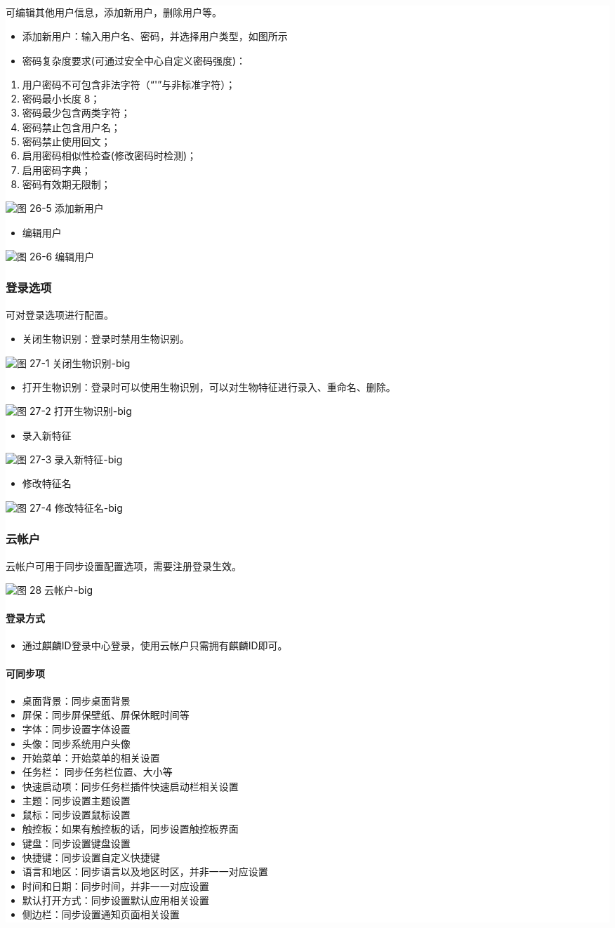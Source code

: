 可编辑其他用户信息，添加新用户，删除用户等。

- 添加新用户：输入用户名、密码，并选择用户类型，如图所示

- 密码复杂度要求(可通过安全中心自定义密码强度)：

1. 用户密码不可包含非法字符（“'”与非标准字符）；
2. 密码最小长度 8；
3. 密码最少包含两类字符；
4. 密码禁止包含用户名；
5. 密码禁止使用回文；
6. 启用密码相似性检查(修改密码时检测)；
7. 启用密码字典；
8. 密码有效期无限制；

![图 26-5 添加新用户](image/account-add.png)

- 编辑用户

![图 26-6 编辑用户](image/account-edit.png)

### 登录选项

可对登录选项进行配置。

- 关闭生物识别：登录时禁用生物识别。

![图 27-1 关闭生物识别-big](image/login-options-close.png)

- 打开生物识别：登录时可以使用生物识别，可以对生物特征进行录入、重命名、删除。

![图 27-2 打开生物识别-big](image/login-options-open.png)

- 录入新特征

![图 27-3 录入新特征-big](image/login-options-scroll.png)

- 修改特征名

![图 27-4 修改特征名-big](image/login-options-rename.png)


### 云帐户
云帐户可用于同步设置配置选项，需要注册登录生效。

![图 28 云帐户-big](image/cloudaccount.png)
#### 登录方式
- 通过麒麟ID登录中心登录，使用云帐户只需拥有麒麟ID即可。


#### 可同步项
- 桌面背景：同步桌面背景
- 屏保：同步屏保壁纸、屏保休眠时间等
- 字体：同步设置字体设置
- 头像：同步系统用户头像
- 开始菜单：开始菜单的相关设置
- 任务栏： 同步任务栏位置、大小等
- 快速启动项：同步任务栏插件快速启动栏相关设置
- 主题：同步设置主题设置
- 鼠标：同步设置鼠标设置
- 触控板：如果有触控板的话，同步设置触控板界面
- 键盘：同步设置键盘设置
- 快捷键：同步设置自定义快捷键
- 语言和地区：同步语言以及地区时区，并非一一对应设置
- 时间和日期：同步时间，并非一一对应设置
- 默认打开方式：同步设置默认应用相关设置
- 侧边栏：同步设置通知页面相关设置